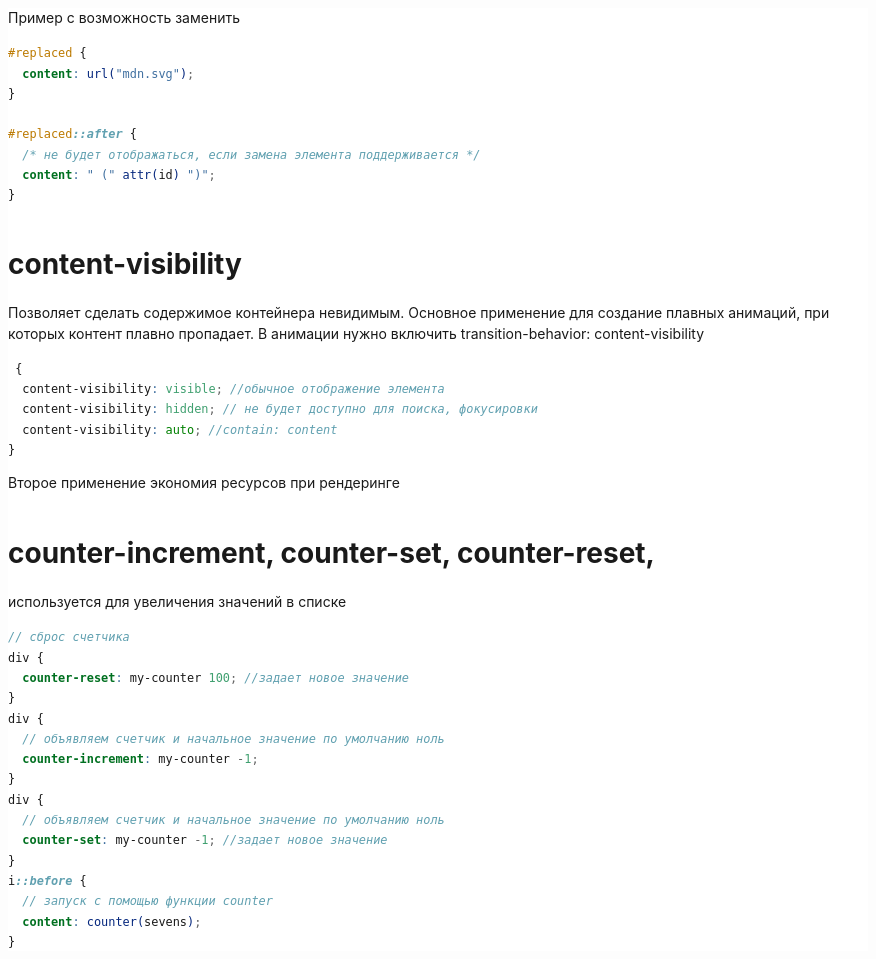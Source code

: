 Пример с возможность заменить

```scss
#replaced {
  content: url("mdn.svg");
}

#replaced::after {
  /* не будет отображаться, если замена элемента поддерживается */
  content: " (" attr(id) ")";
}
```



# content-visibility

Позволяет сделать содержимое контейнера невидимым. Основное применение для создание плавных анимаций, при которых контент плавно пропадает.
В анимации нужно включить transition-behavior: content-visibility

```scss
 {
  content-visibility: visible; //обычное отображение элемента
  content-visibility: hidden; // не будет доступно для поиска, фокусировки
  content-visibility: auto; //contain: content
}
```

Второе применение экономия ресурсов при рендеринге



# counter-increment, counter-set, counter-reset,

используется для увеличения значений в списке

```scss
// сброс счетчика
div {
  counter-reset: my-counter 100; //задает новое значение
}
div {
  // объявляем счетчик и начальное значение по умолчанию ноль
  counter-increment: my-counter -1;
}
div {
  // объявляем счетчик и начальное значение по умолчанию ноль
  counter-set: my-counter -1; //задает новое значение
}
i::before {
  // запуск c помощью функции counter
  content: counter(sevens);
}
```

